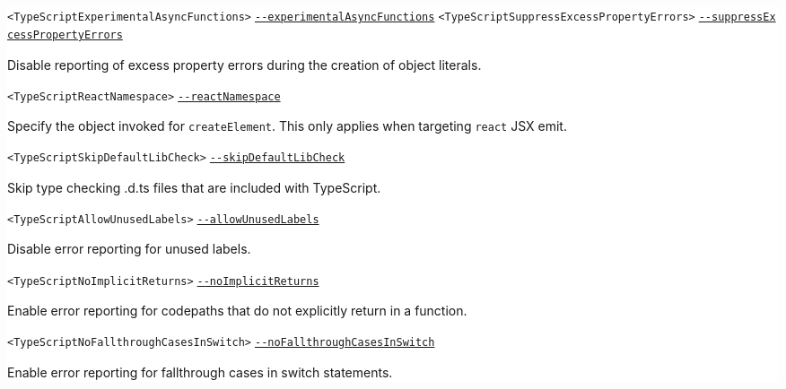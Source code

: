 </tr></td>
<tr class='odd' name='experimentalAsyncFunctions'>
<td><code>&#x3C;TypeScriptExperimentalAsyncFunctions&#x3E;</code></td>
<td><code><a href='/tsconfig/#experimentalAsyncFunctions'>--experimentalAsyncFunctions</a></code></td>
</tr>
<tr class="option-description odd"><td colspan="3">

</tr></td>
<tr class='even' name='suppressExcessPropertyErrors'>
<td><code>&#x3C;TypeScriptSuppressExcessPropertyErrors&#x3E;</code></td>
<td><code><a href='/tsconfig/#suppressExcessPropertyErrors'>--suppressExcessPropertyErrors</a></code></td>
</tr>
<tr class="option-description even"><td colspan="3">
<p>Disable reporting of excess property errors during the creation of object literals.</p>

</tr></td>
<tr class='odd' name='reactNamespace'>
<td><code>&#x3C;TypeScriptReactNamespace&#x3E;</code></td>
<td><code><a href='/tsconfig/#reactNamespace'>--reactNamespace</a></code></td>
</tr>
<tr class="option-description odd"><td colspan="3">
<p>Specify the object invoked for <code>createElement</code>. This only applies when targeting <code>react</code> JSX emit.</p>

</tr></td>
<tr class='even' name='skipDefaultLibCheck'>
<td><code>&#x3C;TypeScriptSkipDefaultLibCheck&#x3E;</code></td>
<td><code><a href='/tsconfig/#skipDefaultLibCheck'>--skipDefaultLibCheck</a></code></td>
</tr>
<tr class="option-description even"><td colspan="3">
<p>Skip type checking .d.ts files that are included with TypeScript.</p>

</tr></td>
<tr class='odd' name='allowUnusedLabels'>
<td><code>&#x3C;TypeScriptAllowUnusedLabels&#x3E;</code></td>
<td><code><a href='/tsconfig/#allowUnusedLabels'>--allowUnusedLabels</a></code></td>
</tr>
<tr class="option-description odd"><td colspan="3">
<p>Disable error reporting for unused labels.</p>

</tr></td>
<tr class='even' name='noImplicitReturns'>
<td><code>&#x3C;TypeScriptNoImplicitReturns&#x3E;</code></td>
<td><code><a href='/tsconfig/#noImplicitReturns'>--noImplicitReturns</a></code></td>
</tr>
<tr class="option-description even"><td colspan="3">
<p>Enable error reporting for codepaths that do not explicitly return in a function.</p>

</tr></td>
<tr class='odd' name='noFallthroughCasesInSwitch'>
<td><code>&#x3C;TypeScriptNoFallthroughCasesInSwitch&#x3E;</code></td>
<td><code><a href='/tsconfig/#noFallthroughCasesInSwitch'>--noFallthroughCasesInSwitch</a></code></td>
</tr>
<tr class="option-description odd"><td colspan="3">
<p>Enable error reporting for fallthrough cases in switch statements.</p>
